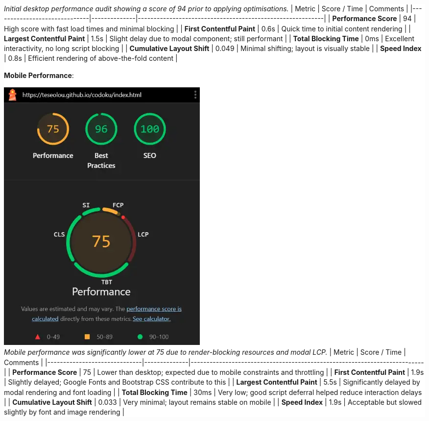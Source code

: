 *Initial desktop performance audit showing a score of 94 prior to applying optimisations.*
| Metric                        | Score / Time | Comments                                                  |
|------------------------------|--------------|-----------------------------------------------------------|
| **Performance Score**        | 94           | High score with fast load times and minimal blocking      |
| **First Contentful Paint**   | 0.6s         | Quick time to initial content rendering                   |
| **Largest Contentful Paint** | 1.5s         | Slight delay due to modal component; still performant     |
| **Total Blocking Time**      | 0ms          | Excellent interactivity, no long script blocking          |
| **Cumulative Layout Shift**  | 0.049        | Minimal shifting; layout is visually stable               |
| **Speed Index**              | 0.8s         | Efficient rendering of above-the-fold content             |

**Mobile Performance**:  

![Mobile Score Before – 75](figures/performance-lighthouse/index-mobile-initial.webp)  
*Mobile performance was significantly lower at 75 due to render-blocking resources and modal LCP.*
| Metric                        | Score / Time | Comments                                                                 |
|------------------------------|--------------|--------------------------------------------------------------------------|
| **Performance Score**        | 75           | Lower than desktop; expected due to mobile constraints and throttling    |
| **First Contentful Paint**   | 1.9s         | Slightly delayed; Google Fonts and Bootstrap CSS contribute to this      |
| **Largest Contentful Paint** | 5.5s         | Significantly delayed by modal rendering and font loading                |
| **Total Blocking Time**      | 30ms         | Very low; good script deferral helped reduce interaction delays          |
| **Cumulative Layout Shift**  | 0.033        | Very minimal; layout remains stable on mobile                            |
| **Speed Index**              | 1.9s         | Acceptable but slowed slightly by font and image rendering               |
